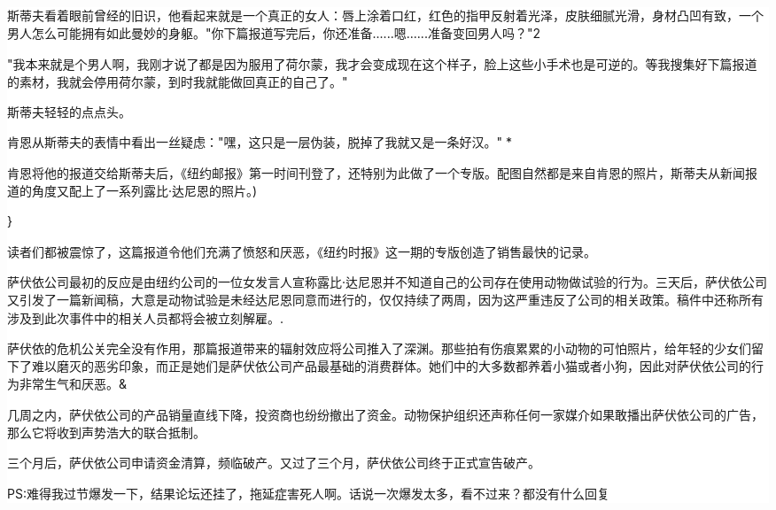 



斯蒂夫看着眼前曾经的旧识，他看起来就是一个真正的女人：唇上涂着口红，红色的指甲反射着光泽，皮肤细腻光滑，身材凸凹有致，一个男人怎么可能拥有如此曼妙的身躯。"你下篇报道写完后，你还准备......嗯......准备变回男人吗？"2





"我本来就是个男人啊，我刚才说了都是因为服用了荷尔蒙，我才会变成现在这个样子，脸上这些小手术也是可逆的。等我搜集好下篇报道的素材，我就会停用荷尔蒙，到时我就能做回真正的自己了。"





斯蒂夫轻轻的点点头。



肯恩从斯蒂夫的表情中看出一丝疑虑："嘿，这只是一层伪装，脱掉了我就又是一条好汉。" *





肯恩将他的报道交给斯蒂夫后，《纽约邮报》第一时间刊登了，还特别为此做了一个专版。配图自然都是来自肯恩的照片，斯蒂夫从新闻报道的角度又配上了一系列露比·达尼恩的照片。)

} 





读者们都被震惊了，这篇报道令他们充满了愤怒和厌恶，《纽约时报》这一期的专版创造了销售最快的记录。



萨伏依公司最初的反应是由纽约公司的一位女发言人宣称露比·达尼恩并不知道自己的公司存在使用动物做试验的行为。三天后，萨伏依公司又引发了一篇新闻稿，大意是动物试验是未经达尼恩同意而进行的，仅仅持续了两周，因为这严重违反了公司的相关政策。稿件中还称所有涉及到此次事件中的相关人员都将会被立刻解雇。.





萨伏依的危机公关完全没有作用，那篇报道带来的辐射效应将公司推入了深渊。那些拍有伤痕累累的小动物的可怕照片，给年轻的少女们留下了难以磨灭的恶劣印象，而正是她们是萨伏依公司产品最基础的消费群体。她们中的大多数都养着小猫或者小狗，因此对萨伏依公司的行为非常生气和厌恶。&



几周之内，萨伏依公司的产品销量直线下降，投资商也纷纷撤出了资金。动物保护组织还声称任何一家媒介如果敢播出萨伏依公司的广告，那么它将收到声势浩大的联合抵制。





三个月后，萨伏依公司申请资金清算，频临破产。又过了三个月，萨伏依公司终于正式宣告破产。



PS:难得我过节爆发一下，结果论坛还挂了，拖延症害死人啊。话说一次爆发太多，看不过来？都没有什么回复


